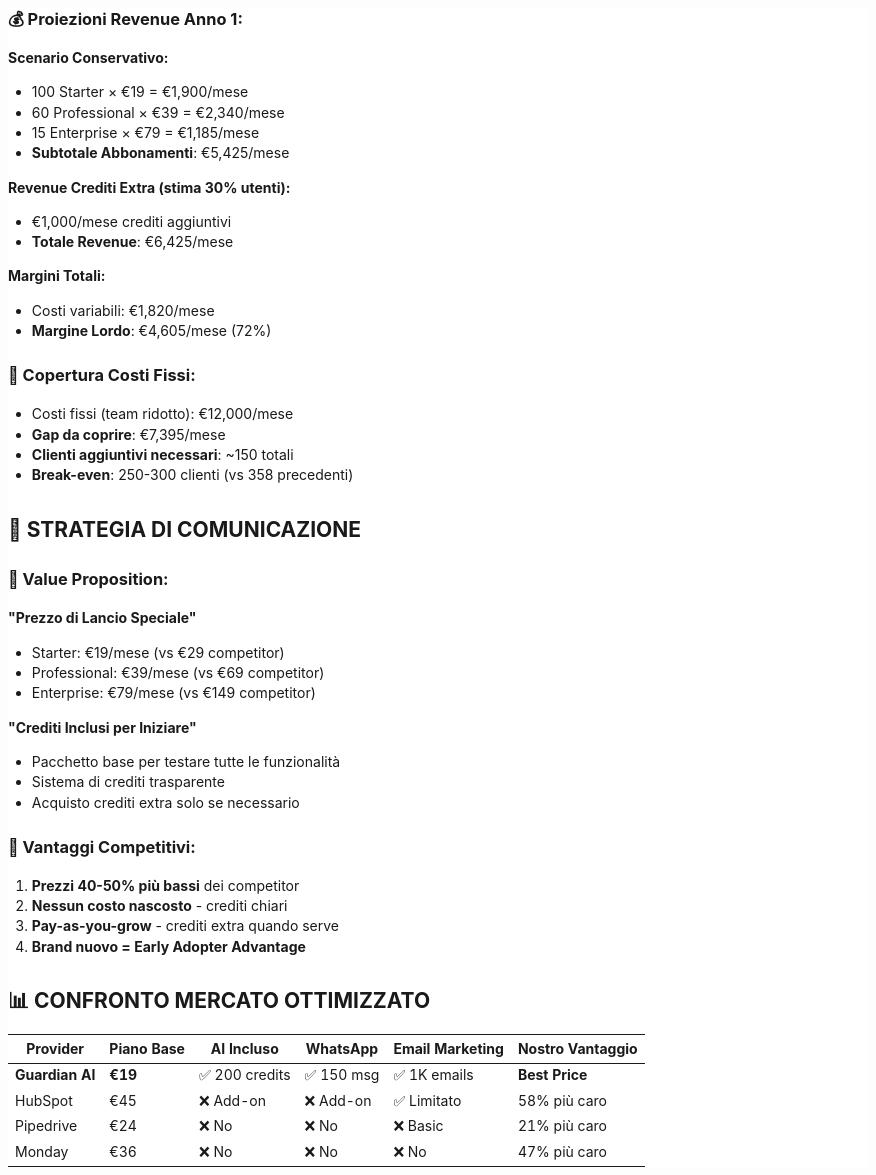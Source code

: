 ### 💰 Proiezioni Revenue Anno 1:

**Scenario Conservativo:**
- 100 Starter × €19 = €1,900/mese
- 60 Professional × €39 = €2,340/mese  
- 15 Enterprise × €79 = €1,185/mese
- **Subtotale Abbonamenti**: €5,425/mese

**Revenue Crediti Extra (stima 30% utenti):**
- €1,000/mese crediti aggiuntivi
- **Totale Revenue**: €6,425/mese

**Margini Totali:**
- Costi variabili: €1,820/mese
- **Margine Lordo**: €4,605/mese (72%)

### 🏢 Copertura Costi Fissi:

- Costi fissi (team ridotto): €12,000/mese
- **Gap da coprire**: €7,395/mese
- **Clienti aggiuntivi necessari**: ~150 totali
- **Break-even**: 250-300 clienti (vs 358 precedenti)

## 🎯 STRATEGIA DI COMUNICAZIONE

### 📢 Value Proposition:

**"Prezzo di Lancio Speciale"**
- Starter: €19/mese (vs €29 competitor)
- Professional: €39/mese (vs €69 competitor)
- Enterprise: €79/mese (vs €149 competitor)

**"Crediti Inclusi per Iniziare"**
- Pacchetto base per testare tutte le funzionalità
- Sistema di crediti trasparente
- Acquisto crediti extra solo se necessario

### 🚀 Vantaggi Competitivi:

1. **Prezzi 40-50% più bassi** dei competitor
2. **Nessun costo nascosto** - crediti chiari
3. **Pay-as-you-grow** - crediti extra quando serve
4. **Brand nuovo = Early Adopter Advantage**

## 📊 CONFRONTO MERCATO OTTIMIZZATO

| Provider | Piano Base | AI Incluso | WhatsApp | Email Marketing | Nostro Vantaggio |
|----------|------------|------------|----------|-----------------|-------------------|
| **Guardian AI** | **€19** | ✅ 200 credits | ✅ 150 msg | ✅ 1K emails | **Best Price** |
| HubSpot | €45 | ❌ Add-on | ❌ Add-on | ✅ Limitato | 58% più caro |
| Pipedrive | €24 | ❌ No | ❌ No | ❌ Basic | 21% più caro |
| Monday | €36 | ❌ No | ❌ No | ❌ No | 47% più caro |
